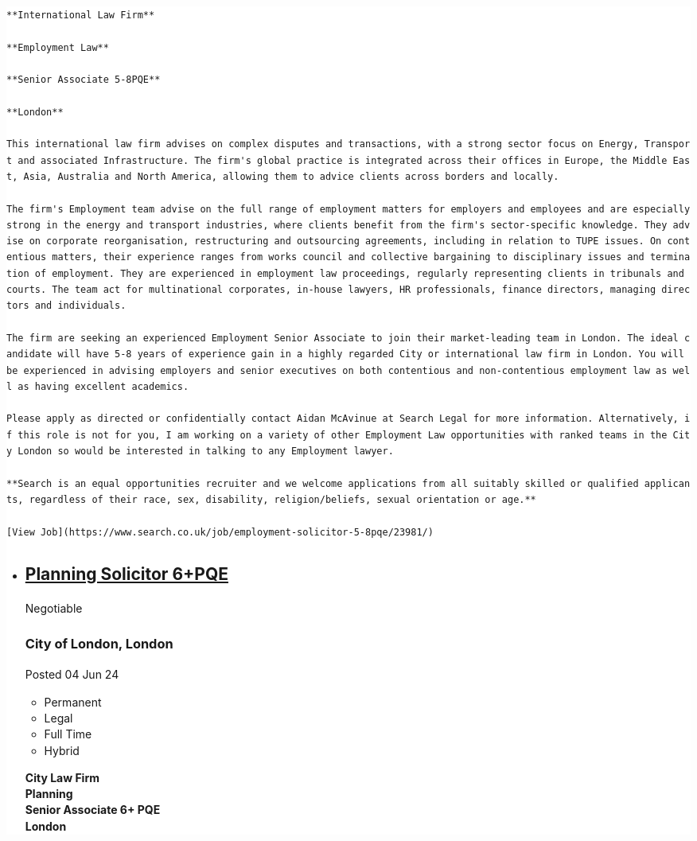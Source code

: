     **International Law Firm**
    
    **Employment Law**
    
    **Senior Associate 5-8PQE**
    
    **London**
    
    This international law firm advises on complex disputes and transactions, with a strong sector focus on Energy, Transport and associated Infrastructure. The firm's global practice is integrated across their offices in Europe, the Middle East, Asia, Australia and North America, allowing them to advice clients across borders and locally.
    
    The firm's Employment team advise on the full range of employment matters for employers and employees and are especially strong in the energy and transport industries, where clients benefit from the firm's sector-specific knowledge. They advise on corporate reorganisation, restructuring and outsourcing agreements, including in relation to TUPE issues. On contentious matters, their experience ranges from works council and collective bargaining to disciplinary issues and termination of employment. They are experienced in employment law proceedings, regularly representing clients in tribunals and courts. The team act for multinational corporates, in-house lawyers, HR professionals, finance directors, managing directors and individuals.
    
    The firm are seeking an experienced Employment Senior Associate to join their market-leading team in London. The ideal candidate will have 5-8 years of experience gain in a highly regarded City or international law firm in London. You will be experienced in advising employers and senior executives on both contentious and non-contentious employment law as well as having excellent academics.
    
    Please apply as directed or confidentially contact Aidan McAvinue at Search Legal for more information. Alternatively, if this role is not for you, I am working on a variety of other Employment Law opportunities with ranked teams in the City London so would be interested in talking to any Employment lawyer.
    
    **Search is an equal opportunities recruiter and we welcome applications from all suitably skilled or qualified applicants, regardless of their race, sex, disability, religion/beliefs, sexual orientation or age.**
    
    [View Job](https://www.search.co.uk/job/employment-solicitor-5-8pqe/23981/)
    
* [Planning Solicitor 6+PQE](https://www.search.co.uk/job/planning-solicitor-6pluspqe/23979/)
    -------------------------------------------------------------------------------------------
    
    Negotiable
    
    ### City of London, London
    
    Posted 04 Jun 24
    
    * Permanent
    * Legal
    * Full Time
    * Hybrid
    
    **City Law Firm**  
    **Planning**  
    **Senior Associate 6+ PQE**  
    **London**  
      